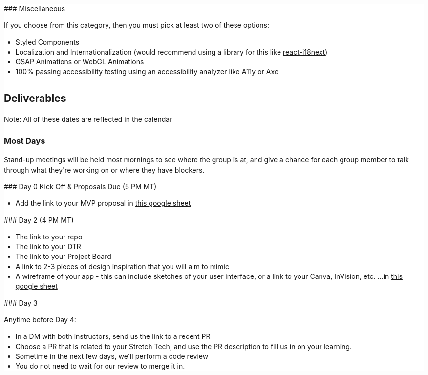 <section class="answer">
### Miscellaneous

If you choose from this category, then you must pick at least two of these options:

* Styled Components
* Localization and Internationalization (would recommend using a library for this like [react-i18next](https://github.com/i18next/react-i18next))
* GSAP Animations or WebGL Animations
* 100% passing accessibility testing using an accessibility analyzer like A11y or Axe
</section>

## Deliverables

Note: All of these dates are reflected in the calendar

### Most Days

Stand-up meetings will be held most mornings to see where the group is at, and give a chance for each group member to talk through what they're working on or where they have blockers.

<section class="answer">
### Day 0 Kick Off & Proposals Due (5 PM MT)

* Add the link to your MVP proposal in [this google sheet](https://docs.google.com/spreadsheets/d/11TCQtSl_DLo5IaX7ATw3A6uPL-rWQzyxUiT1KghqSKg/edit?usp=sharing)
</section>

<section class="answer">
### Day 2 (4 PM MT)

* The link to your repo
* The link to your DTR
* The link to your Project Board
* A link to 2-3 pieces of design inspiration that you will aim to mimic
* A wireframe of your app - this can include sketches of your user interface, or a link to your Canva, InVision, etc.
...in [this google sheet](https://docs.google.com/spreadsheets/d/11TCQtSl_DLo5IaX7ATw3A6uPL-rWQzyxUiT1KghqSKg/edit?usp=sharing)
</section>

<section class="answer">
### Day 3

Anytime before Day 4:
* In a DM with both instructors, send us the link to a recent PR
* Choose a PR that is related to your Stretch Tech, and use the PR description to fill us in on your learning.
* Sometime in the next few days, we'll perform a code review
* You do not need to wait for our review to merge it in.
</section>
